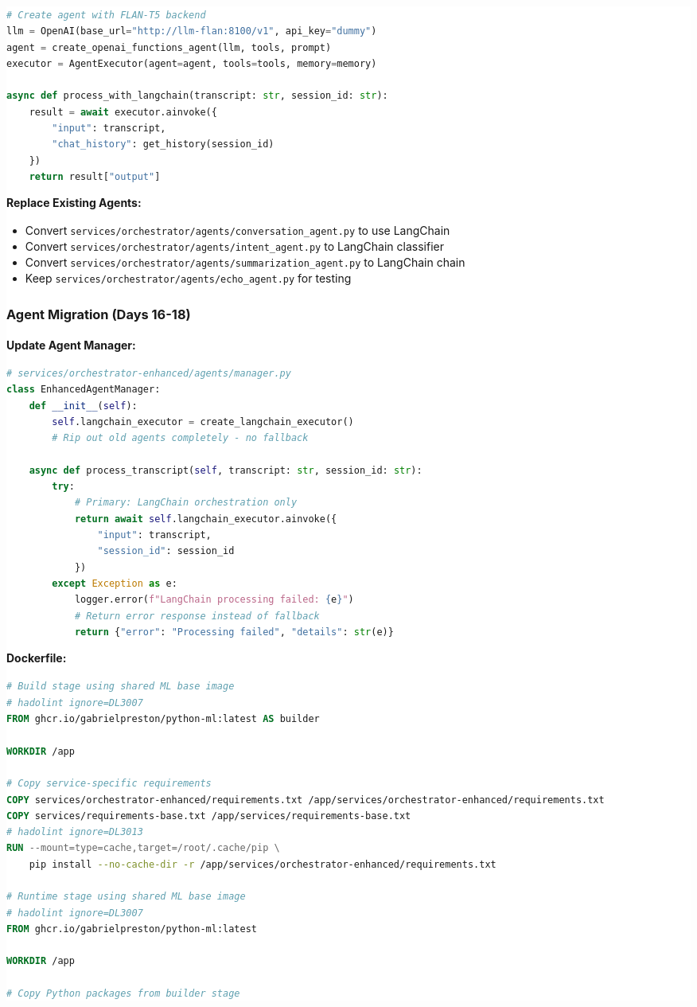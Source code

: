 ```python
# Create agent with FLAN-T5 backend
llm = OpenAI(base_url="http://llm-flan:8100/v1", api_key="dummy")
agent = create_openai_functions_agent(llm, tools, prompt)
executor = AgentExecutor(agent=agent, tools=tools, memory=memory)

async def process_with_langchain(transcript: str, session_id: str):
    result = await executor.ainvoke({
        "input": transcript,
        "chat_history": get_history(session_id)
    })
    return result["output"]
```

**Replace Existing Agents:**
- Convert `services/orchestrator/agents/conversation_agent.py` to use LangChain
- Convert `services/orchestrator/agents/intent_agent.py` to LangChain classifier
- Convert `services/orchestrator/agents/summarization_agent.py` to LangChain chain
- Keep `services/orchestrator/agents/echo_agent.py` for testing

### Agent Migration (Days 16-18)

**Update Agent Manager:**
```python
# services/orchestrator-enhanced/agents/manager.py
class EnhancedAgentManager:
    def __init__(self):
        self.langchain_executor = create_langchain_executor()
        # Rip out old agents completely - no fallback
        
    async def process_transcript(self, transcript: str, session_id: str):
        try:
            # Primary: LangChain orchestration only
            return await self.langchain_executor.ainvoke({
                "input": transcript,
                "session_id": session_id
            })
        except Exception as e:
            logger.error(f"LangChain processing failed: {e}")
            # Return error response instead of fallback
            return {"error": "Processing failed", "details": str(e)}
```

**Dockerfile:**
```dockerfile
# Build stage using shared ML base image
# hadolint ignore=DL3007
FROM ghcr.io/gabrielpreston/python-ml:latest AS builder

WORKDIR /app

# Copy service-specific requirements
COPY services/orchestrator-enhanced/requirements.txt /app/services/orchestrator-enhanced/requirements.txt
COPY services/requirements-base.txt /app/services/requirements-base.txt
# hadolint ignore=DL3013
RUN --mount=type=cache,target=/root/.cache/pip \
    pip install --no-cache-dir -r /app/services/orchestrator-enhanced/requirements.txt

# Runtime stage using shared ML base image
# hadolint ignore=DL3007
FROM ghcr.io/gabrielpreston/python-ml:latest

WORKDIR /app

# Copy Python packages from builder stage
```